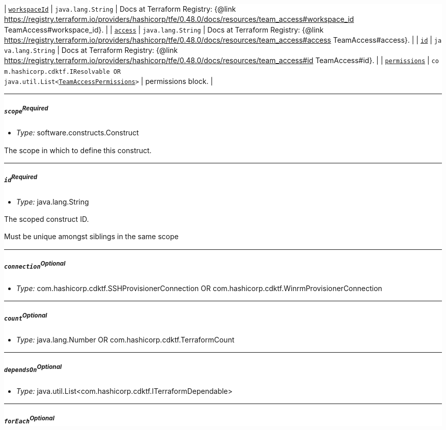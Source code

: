 | <code><a href="#@cdktf/provider-tfe.teamAccess.TeamAccess.Initializer.parameter.workspaceId">workspaceId</a></code> | <code>java.lang.String</code> | Docs at Terraform Registry: {@link https://registry.terraform.io/providers/hashicorp/tfe/0.48.0/docs/resources/team_access#workspace_id TeamAccess#workspace_id}. |
| <code><a href="#@cdktf/provider-tfe.teamAccess.TeamAccess.Initializer.parameter.access">access</a></code> | <code>java.lang.String</code> | Docs at Terraform Registry: {@link https://registry.terraform.io/providers/hashicorp/tfe/0.48.0/docs/resources/team_access#access TeamAccess#access}. |
| <code><a href="#@cdktf/provider-tfe.teamAccess.TeamAccess.Initializer.parameter.id">id</a></code> | <code>java.lang.String</code> | Docs at Terraform Registry: {@link https://registry.terraform.io/providers/hashicorp/tfe/0.48.0/docs/resources/team_access#id TeamAccess#id}. |
| <code><a href="#@cdktf/provider-tfe.teamAccess.TeamAccess.Initializer.parameter.permissions">permissions</a></code> | <code>com.hashicorp.cdktf.IResolvable OR java.util.List<<a href="#@cdktf/provider-tfe.teamAccess.TeamAccessPermissions">TeamAccessPermissions</a>></code> | permissions block. |

---

##### `scope`<sup>Required</sup> <a name="scope" id="@cdktf/provider-tfe.teamAccess.TeamAccess.Initializer.parameter.scope"></a>

- *Type:* software.constructs.Construct

The scope in which to define this construct.

---

##### `id`<sup>Required</sup> <a name="id" id="@cdktf/provider-tfe.teamAccess.TeamAccess.Initializer.parameter.id"></a>

- *Type:* java.lang.String

The scoped construct ID.

Must be unique amongst siblings in the same scope

---

##### `connection`<sup>Optional</sup> <a name="connection" id="@cdktf/provider-tfe.teamAccess.TeamAccess.Initializer.parameter.connection"></a>

- *Type:* com.hashicorp.cdktf.SSHProvisionerConnection OR com.hashicorp.cdktf.WinrmProvisionerConnection

---

##### `count`<sup>Optional</sup> <a name="count" id="@cdktf/provider-tfe.teamAccess.TeamAccess.Initializer.parameter.count"></a>

- *Type:* java.lang.Number OR com.hashicorp.cdktf.TerraformCount

---

##### `dependsOn`<sup>Optional</sup> <a name="dependsOn" id="@cdktf/provider-tfe.teamAccess.TeamAccess.Initializer.parameter.dependsOn"></a>

- *Type:* java.util.List<com.hashicorp.cdktf.ITerraformDependable>

---

##### `forEach`<sup>Optional</sup> <a name="forEach" id="@cdktf/provider-tfe.teamAccess.TeamAccess.Initializer.parameter.forEach"></a>
